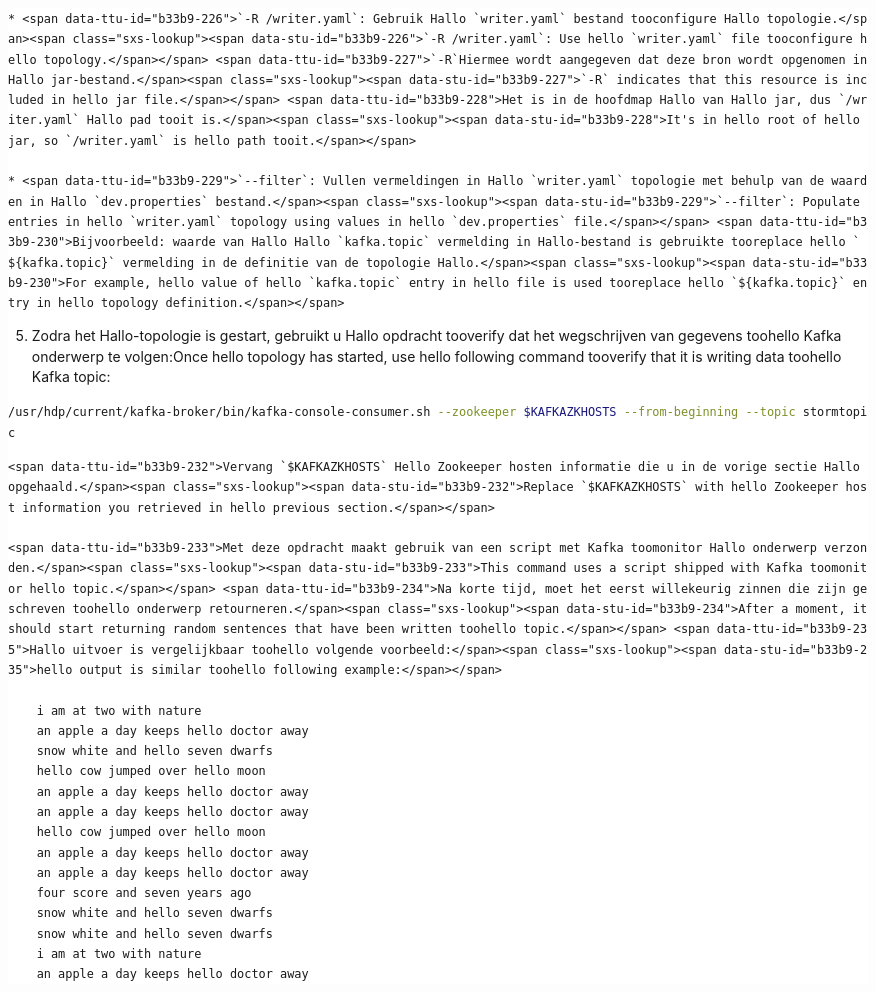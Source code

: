     * <span data-ttu-id="b33b9-226">`-R /writer.yaml`: Gebruik Hallo `writer.yaml` bestand tooconfigure Hallo topologie.</span><span class="sxs-lookup"><span data-stu-id="b33b9-226">`-R /writer.yaml`: Use hello `writer.yaml` file tooconfigure hello topology.</span></span> <span data-ttu-id="b33b9-227">`-R`Hiermee wordt aangegeven dat deze bron wordt opgenomen in Hallo jar-bestand.</span><span class="sxs-lookup"><span data-stu-id="b33b9-227">`-R` indicates that this resource is included in hello jar file.</span></span> <span data-ttu-id="b33b9-228">Het is in de hoofdmap Hallo van Hallo jar, dus `/writer.yaml` Hallo pad tooit is.</span><span class="sxs-lookup"><span data-stu-id="b33b9-228">It's in hello root of hello jar, so `/writer.yaml` is hello path tooit.</span></span>

    * <span data-ttu-id="b33b9-229">`--filter`: Vullen vermeldingen in Hallo `writer.yaml` topologie met behulp van de waarden in Hallo `dev.properties` bestand.</span><span class="sxs-lookup"><span data-stu-id="b33b9-229">`--filter`: Populate entries in hello `writer.yaml` topology using values in hello `dev.properties` file.</span></span> <span data-ttu-id="b33b9-230">Bijvoorbeeld: waarde van Hallo Hallo `kafka.topic` vermelding in Hallo-bestand is gebruikte tooreplace hello `${kafka.topic}` vermelding in de definitie van de topologie Hallo.</span><span class="sxs-lookup"><span data-stu-id="b33b9-230">For example, hello value of hello `kafka.topic` entry in hello file is used tooreplace hello `${kafka.topic}` entry in hello topology definition.</span></span>

5. <span data-ttu-id="b33b9-231">Zodra het Hallo-topologie is gestart, gebruikt u Hallo opdracht tooverify dat het wegschrijven van gegevens toohello Kafka onderwerp te volgen:</span><span class="sxs-lookup"><span data-stu-id="b33b9-231">Once hello topology has started, use hello following command tooverify that it is writing data toohello Kafka topic:</span></span>

  ```bash
  /usr/hdp/current/kafka-broker/bin/kafka-console-consumer.sh --zookeeper $KAFKAZKHOSTS --from-beginning --topic stormtopic
  ```

    <span data-ttu-id="b33b9-232">Vervang `$KAFKAZKHOSTS` Hello Zookeeper hosten informatie die u in de vorige sectie Hallo opgehaald.</span><span class="sxs-lookup"><span data-stu-id="b33b9-232">Replace `$KAFKAZKHOSTS` with hello Zookeeper host information you retrieved in hello previous section.</span></span>

    <span data-ttu-id="b33b9-233">Met deze opdracht maakt gebruik van een script met Kafka toomonitor Hallo onderwerp verzonden.</span><span class="sxs-lookup"><span data-stu-id="b33b9-233">This command uses a script shipped with Kafka toomonitor hello topic.</span></span> <span data-ttu-id="b33b9-234">Na korte tijd, moet het eerst willekeurig zinnen die zijn geschreven toohello onderwerp retourneren.</span><span class="sxs-lookup"><span data-stu-id="b33b9-234">After a moment, it should start returning random sentences that have been written toohello topic.</span></span> <span data-ttu-id="b33b9-235">Hallo uitvoer is vergelijkbaar toohello volgende voorbeeld:</span><span class="sxs-lookup"><span data-stu-id="b33b9-235">hello output is similar toohello following example:</span></span>

        i am at two with nature             
        an apple a day keeps hello doctor away
        snow white and hello seven dwarfs     
        hello cow jumped over hello moon        
        an apple a day keeps hello doctor away
        an apple a day keeps hello doctor away
        hello cow jumped over hello moon        
        an apple a day keeps hello doctor away
        an apple a day keeps hello doctor away
        four score and seven years ago      
        snow white and hello seven dwarfs     
        snow white and hello seven dwarfs     
        i am at two with nature             
        an apple a day keeps hello doctor away
